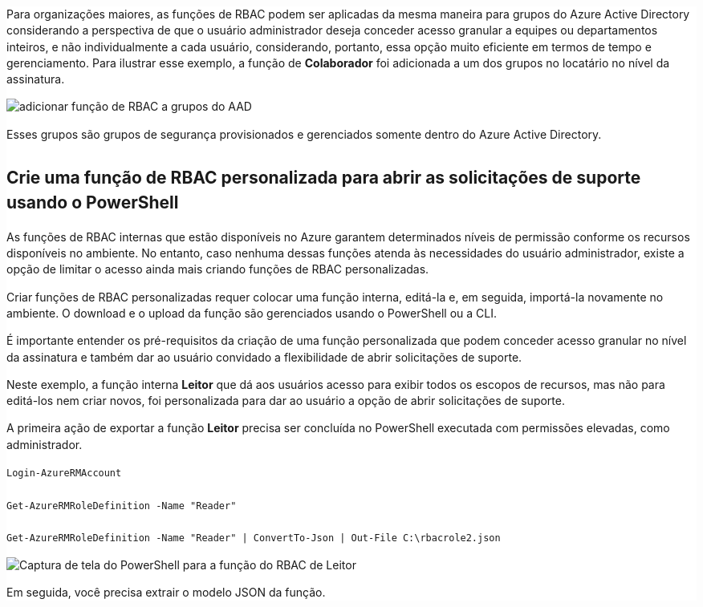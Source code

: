 Para organizações maiores, as funções de RBAC podem ser aplicadas da mesma maneira para grupos do Azure Active Directory considerando a perspectiva de que o usuário administrador deseja conceder acesso granular a equipes ou departamentos inteiros, e não individualmente a cada usuário, considerando, portanto, essa opção muito eficiente em termos de tempo e gerenciamento. Para ilustrar esse exemplo, a função de **Colaborador** foi adicionada a um dos grupos no locatário no nível da assinatura.





![adicionar função de RBAC a grupos do AAD](./media/role-based-access-control-create-custom-roles-for-internal-external-users/14.png)

Esses grupos são grupos de segurança provisionados e gerenciados somente dentro do Azure Active Directory.

## <a name="create-a-custom-rbac-role-to-open-support-requests-using-powershell"></a>Crie uma função de RBAC personalizada para abrir as solicitações de suporte usando o PowerShell
As funções de RBAC internas que estão disponíveis no Azure garantem determinados níveis de permissão conforme os recursos disponíveis no ambiente. No entanto, caso nenhuma dessas funções atenda às necessidades do usuário administrador, existe a opção de limitar o acesso ainda mais criando funções de RBAC personalizadas.

Criar funções de RBAC personalizadas requer colocar uma função interna, editá-la e, em seguida, importá-la novamente no ambiente. O download e o upload da função são gerenciados usando o PowerShell ou a CLI.

É importante entender os pré-requisitos da criação de uma função personalizada que podem conceder acesso granular no nível da assinatura e também dar ao usuário convidado a flexibilidade de abrir solicitações de suporte.

Neste exemplo, a função interna **Leitor** que dá aos usuários acesso para exibir todos os escopos de recursos, mas não para editá-los nem criar novos, foi personalizada para dar ao usuário a opção de abrir solicitações de suporte.

A primeira ação de exportar a função **Leitor** precisa ser concluída no PowerShell executada com permissões elevadas, como administrador.

```
Login-AzureRMAccount

Get-AzureRMRoleDefinition -Name "Reader"

Get-AzureRMRoleDefinition -Name "Reader" | ConvertTo-Json | Out-File C:\rbacrole2.json

```





![Captura de tela do PowerShell para a função do RBAC de Leitor](./media/role-based-access-control-create-custom-roles-for-internal-external-users/15.png)

Em seguida, você precisa extrair o modelo JSON da função.



